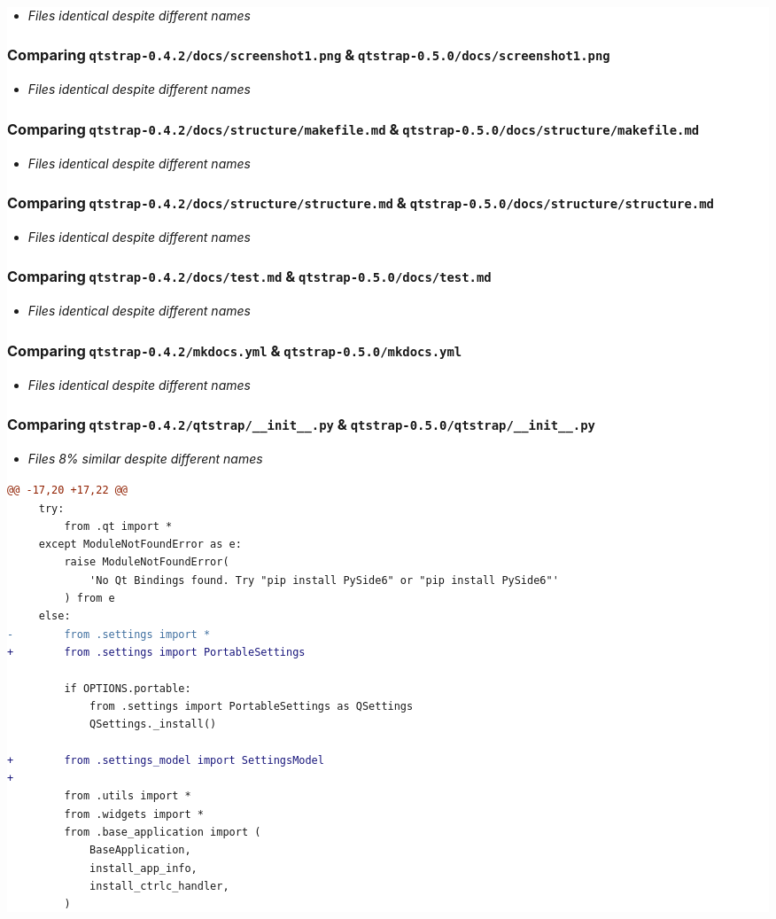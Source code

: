  * *Files identical despite different names*

### Comparing `qtstrap-0.4.2/docs/screenshot1.png` & `qtstrap-0.5.0/docs/screenshot1.png`

 * *Files identical despite different names*

### Comparing `qtstrap-0.4.2/docs/structure/makefile.md` & `qtstrap-0.5.0/docs/structure/makefile.md`

 * *Files identical despite different names*

### Comparing `qtstrap-0.4.2/docs/structure/structure.md` & `qtstrap-0.5.0/docs/structure/structure.md`

 * *Files identical despite different names*

### Comparing `qtstrap-0.4.2/docs/test.md` & `qtstrap-0.5.0/docs/test.md`

 * *Files identical despite different names*

### Comparing `qtstrap-0.4.2/mkdocs.yml` & `qtstrap-0.5.0/mkdocs.yml`

 * *Files identical despite different names*

### Comparing `qtstrap-0.4.2/qtstrap/__init__.py` & `qtstrap-0.5.0/qtstrap/__init__.py`

 * *Files 8% similar despite different names*

```diff
@@ -17,20 +17,22 @@
     try:
         from .qt import *
     except ModuleNotFoundError as e:
         raise ModuleNotFoundError(
             'No Qt Bindings found. Try "pip install PySide6" or "pip install PySide6"'
         ) from e
     else:
-        from .settings import *
+        from .settings import PortableSettings
         
         if OPTIONS.portable:
             from .settings import PortableSettings as QSettings
             QSettings._install()
 
+        from .settings_model import SettingsModel
+
         from .utils import *
         from .widgets import *
         from .base_application import (
             BaseApplication,
             install_app_info,
             install_ctrlc_handler,
         )
```
